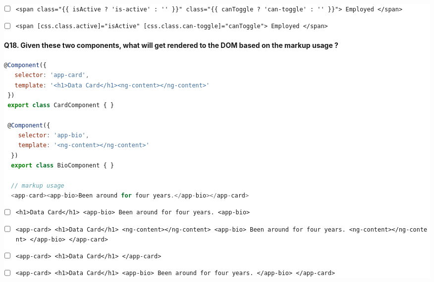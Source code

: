 - [ ]  `<span
      class="{{ isActive ? 'is-active' : '' }}"
      class="{{ canToggle ? 'can-toggle' : '' }}">
  Employed
</span>`
  
- [ ]  `<span
     [css.class.active]="isActive"
     [css.class.can-toggle]="canToggle">
  Employed
</span>`


#### Q18. Given these two components, what will get rendered to the DOM based on the markup usage ?

```js
@Component({
   selector: 'app-card',
   template: '<h1>Data Card</h1><ng-content></ng-content>'
 })
 export class CardComponent { }
 
 @Component({
    selector: 'app-bio',
    template: '<ng-content></ng-content>'
  })
  export class BioComponent { }
  
  // markup usage
  <app-card><app-bio>Been around for four years.</app-bio></app-card>

```

- [ ] `<h1>Data Card</h1> <app-bio> Been around for four years. <app-bio>`
- [ ] `<app-card>
        <h1>Data Card</h1>
        <ng-content></ng-content>
        <app-bio>
         Been around for four years.
         <ng-content></ng-content>
        </app-bio>
       </app-card>`
- [ ] `<app-card>
        <h1>Data Card</h1>
       </app-card>`
- [ ] `<app-card>
        <h1>Data Card</h1>
        <app-bio>
         Been around for four years.
        </app-bio>
       </app-card>`
       
